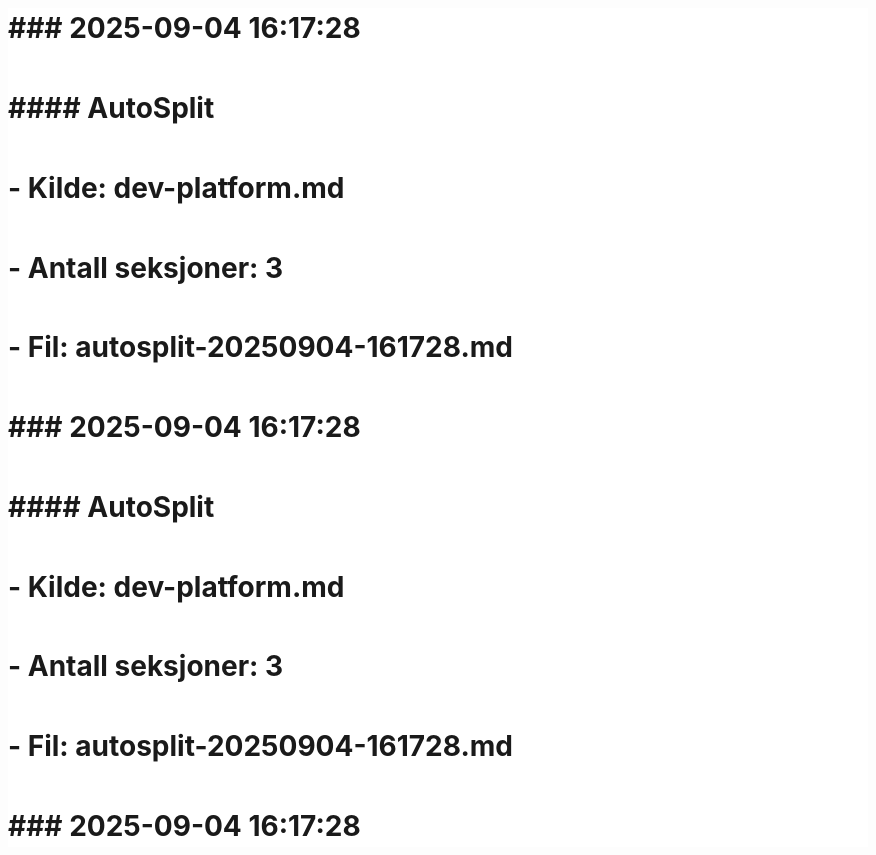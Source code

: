 #

#

#

#

# \### 2025-09-04 16:17:28

# \#### AutoSplit

# \- Kilde: dev-platform.md

# \- Antall seksjoner: 3

# \- Fil: autosplit-20250904-161728.md

#

#

#

#

# \### 2025-09-04 16:17:28

# \#### AutoSplit

# \- Kilde: dev-platform.md

# \- Antall seksjoner: 3

# \- Fil: autosplit-20250904-161728.md

#

#

#

#

# \### 2025-09-04 16:17:28
